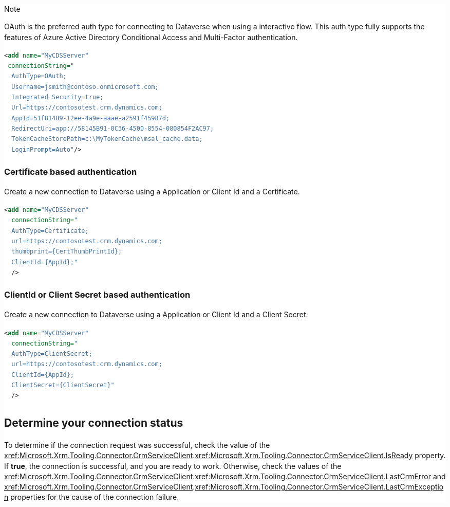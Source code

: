 > [!NOTE]
> OAuth is the preferred auth type for connecting to Dataverse when using a interactive flow. This auth type fully supports the features of Azure Active Directory Conditional Access and Multi-Factor authentication.

```xml
<add name="MyCDSServer"
 connectionString="
  AuthType=OAuth;
  Username=jsmith@contoso.onmicrosoft.com;
  Integrated Security=true;
  Url=https://contosotest.crm.dynamics.com;
  AppId=51f81489-12ee-4a9e-aaae-a2591f45987d;
  RedirectUri=app://58145B91-0C36-4500-8554-080854F2AC97;
  TokenCacheStorePath=c:\MyTokenCache\msal_cache.data;
  LoginPrompt=Auto"/>  
```  


### Certificate based authentication

Create a new connection to Dataverse using a Application or Client Id and a Certificate.
```xml
<add name="MyCDSServer" 
  connectionString="
  AuthType=Certificate;
  url=https://contosotest.crm.dynamics.com;
  thumbprint={CertThumbPrintId};
  ClientId={AppId};"
  />
```

### ClientId or Client Secret based authentication

Create a new connection to Dataverse using a Application or Client Id and a Client Secret.
```xml
<add name="MyCDSServer" 
  connectionString="
  AuthType=ClientSecret;
  url=https://contosotest.crm.dynamics.com;
  ClientId={AppId};
  ClientSecret={ClientSecret}"
  />
```

<a name="ConnectionStatus"></a>

## Determine your connection status

 To determine if the connection request was successful, check the value of the <xref:Microsoft.Xrm.Tooling.Connector.CrmServiceClient>.<xref:Microsoft.Xrm.Tooling.Connector.CrmServiceClient.IsReady> property. If **true**, the connection is successful, and you are ready to work. Otherwise, check the values of the <xref:Microsoft.Xrm.Tooling.Connector.CrmServiceClient>.<xref:Microsoft.Xrm.Tooling.Connector.CrmServiceClient.LastCrmError> and <xref:Microsoft.Xrm.Tooling.Connector.CrmServiceClient>.<xref:Microsoft.Xrm.Tooling.Connector.CrmServiceClient.LastCrmException> properties for the cause of the connection failure.  
  